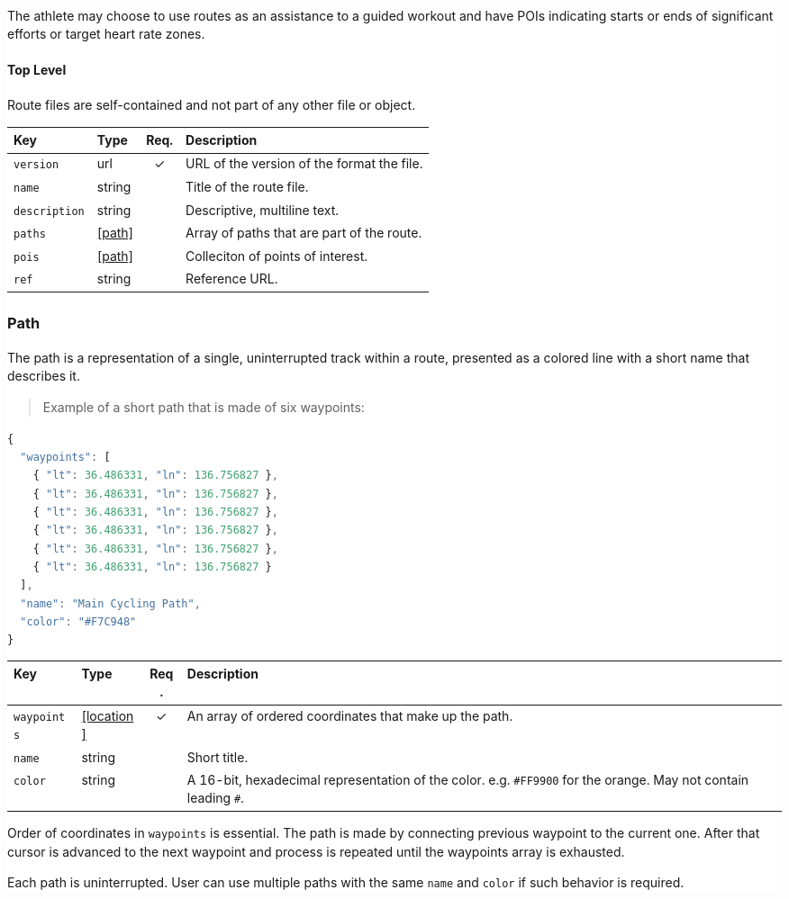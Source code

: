 The athlete may choose to use routes as an assistance to a guided workout and have POIs indicating starts or ends of significant efforts or target heart rate zones.

#### Top Level

Route files are self-contained and not part of any other file or object.

| Key | Type | Req. | Description |
| :--- | :--- | :---: | :--- |
| `version` | url | ✓ | URL of the version of the format the file. |
| `name` | string |  | Title of the route file. |
| `description` | string |  | Descriptive, multiline text. |
| `paths` | [\[path\]]() |  | Array of paths that are part of the route. |
| `pois` | [\[path\]]() |  | Colleciton of points of interest. |
| `ref` | string |  | Reference URL. |

### Path

The path is a representation of a single, uninterrupted track within a route, presented as a colored line with a short name that describes it.

> Example of a short path that is made of six waypoints:

```javascript
{
  "waypoints": [
    { "lt": 36.486331, "ln": 136.756827 },
    { "lt": 36.486331, "ln": 136.756827 },
    { "lt": 36.486331, "ln": 136.756827 },
    { "lt": 36.486331, "ln": 136.756827 },
    { "lt": 36.486331, "ln": 136.756827 },
    { "lt": 36.486331, "ln": 136.756827 }
  ],
  "name": "Main Cycling Path",
  "color": "#F7C948"
}
```

| Key | Type | Req. | Description |
| :--- | :--- | :---: | :--- |
| `waypoints` | [\[location\]]() | ✓ | An array of ordered coordinates that make up the path. |
| `name` | string |  | Short title. |
| `color` | string |  | A 16-bit, hexadecimal representation of the color. e.g. `#FF9900` for the orange. May not contain leading `#`. |

Order of coordinates in `waypoints` is essential. The path is made by connecting previous waypoint to the current one. After that cursor is advanced to the next waypoint and process is repeated until the waypoints array is exhausted.

Each path is uninterrupted. User can use multiple paths with the same `name` and `color` if such behavior is required.
